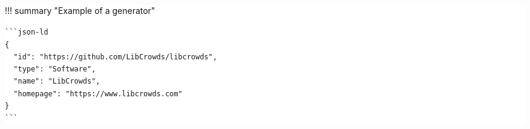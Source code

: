 !!! summary "Example of a generator"

    ```json-ld
    {
      "id": "https://github.com/LibCrowds/libcrowds",
      "type": "Software",
      "name": "LibCrowds",
      "homepage": "https://www.libcrowds.com"
    }
    ```

